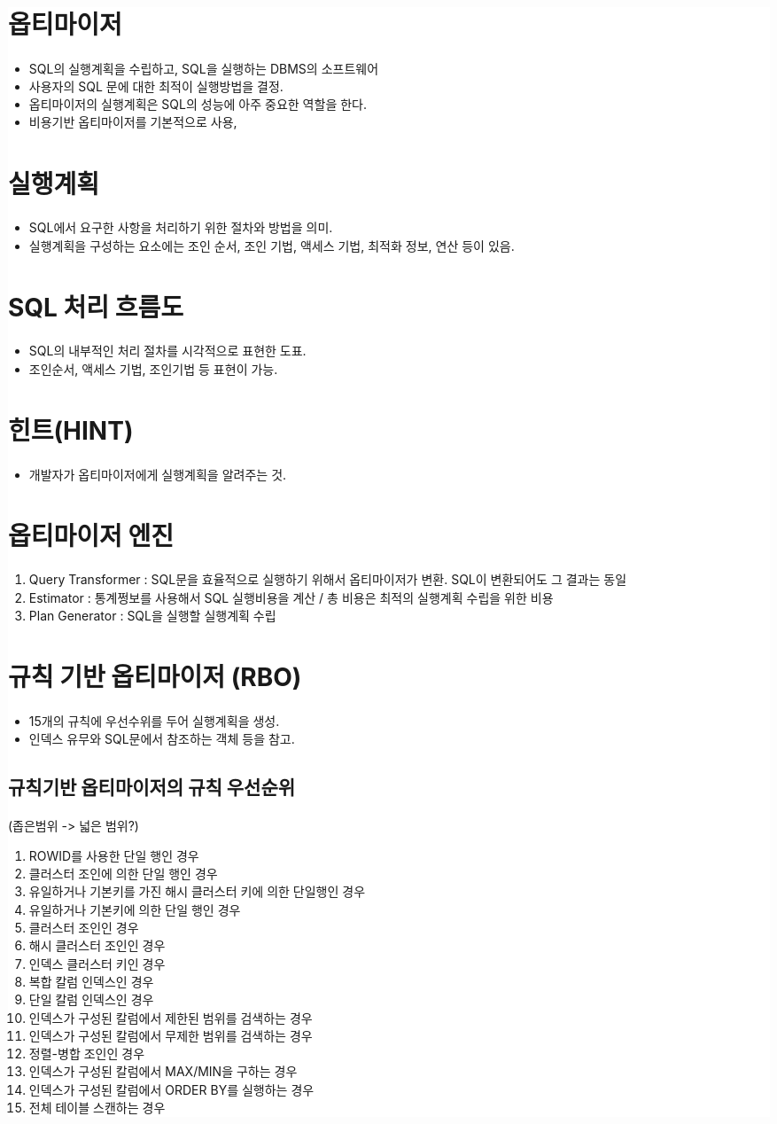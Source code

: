 # 옵티마이저
- SQL의 실행계획을 수립하고, SQL을 실행하는 DBMS의 소프트웨어
- 사용자의 SQL 문에 대한 최적이 실행방법을 결정.
- 옵티마이저의 실행계획은 SQL의 성능에 아주 중요한 역할을 한다.
- 비용기반 옵티마이저를 기본적으로 사용,

# 실행계획
- SQL에서 요구한 사항을 처리하기 위한 절차와 방법을 의미. 
- 실행계획을 구성하는 요소에는 조인 순서, 조인 기법, 액세스 기법, 최적화 정보, 연산 등이 있음.

# SQL 처리 흐름도
- SQL의 내부적인 처리 절차를 시각적으로 표현한 도표.
- 조인순서, 액세스 기법, 조인기법 등 표현이 가능.

# 힌트(HINT)
- 개발자가 옵티마이저에게 실행계획을 알려주는 것.

# 옵티마이저 엔진
1. Query Transformer : SQL문을 효율적으로 실행하기 위해서 옵티마이저가 변환. SQL이 변환되어도 그 결과는 동일
2. Estimator : 통계쩡보를 사용해서 SQL 실행비용을 계산 / 총 비용은 최적의 실행계획 수립을 위한 비용
3. Plan Generator : SQL을 실행할 실행계획 수립

# 규칙 기반 옵티마이저 (RBO)
- 15개의 규칙에 우선수위를 두어 실행계획을 생성.
- 인덱스 유무와 SQL문에서 참조하는 객체 등을 참고.

## 규칙기반 옵티마이저의 규칙 우선순위
(좁은범위 -> 넓은 범위?)
1. ROWID를 사용한 단일 행인 경우
2. 클러스터 조인에 의한 단일 행인 경우
3. 유일하거나 기본키를 가진 해시 클러스터 키에 의한 단일행인 경우
4. 유일하거나 기본키에 의한 단일 행인 경우
5. 클러스터 조인인 경우
6. 해시 클러스터 조인인 경우
7. 인덱스 클러스터 키인 경우
8. 복합 칼럼 인덱스인 경우
9. 단일 칼럼 인덱스인 경우
10. 인덱스가 구성된 칼럼에서 제한된 범위를 검색하는 경우
11. 인덱스가 구성된 칼럼에서 무제한 범위를 검색하는 경우
12. 정렬-병합 조인인 경우
13. 인덱스가 구성된 칼럼에서 MAX/MIN을 구하는 경우
14. 인덱스가 구성된 칼럼에서 ORDER BY를 실행하는 경우
15. 전체 테이블 스캔하는 경우
